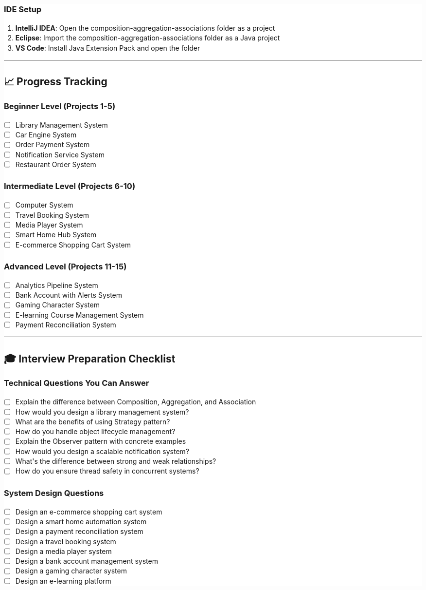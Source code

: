 ### IDE Setup
1. **IntelliJ IDEA**: Open the composition-aggregation-associations folder as a project
2. **Eclipse**: Import the composition-aggregation-associations folder as a Java project
3. **VS Code**: Install Java Extension Pack and open the folder

---

## 📈 Progress Tracking

### Beginner Level (Projects 1-5)
- [ ] Library Management System
- [ ] Car Engine System
- [ ] Order Payment System
- [ ] Notification Service System
- [ ] Restaurant Order System

### Intermediate Level (Projects 6-10)
- [ ] Computer System
- [ ] Travel Booking System
- [ ] Media Player System
- [ ] Smart Home Hub System
- [ ] E-commerce Shopping Cart System

### Advanced Level (Projects 11-15)
- [ ] Analytics Pipeline System
- [ ] Bank Account with Alerts System
- [ ] Gaming Character System
- [ ] E-learning Course Management System
- [ ] Payment Reconciliation System

---

## 🎓 Interview Preparation Checklist

### Technical Questions You Can Answer
- [ ] Explain the difference between Composition, Aggregation, and Association
- [ ] How would you design a library management system?
- [ ] What are the benefits of using Strategy pattern?
- [ ] How do you handle object lifecycle management?
- [ ] Explain the Observer pattern with concrete examples
- [ ] How would you design a scalable notification system?
- [ ] What's the difference between strong and weak relationships?
- [ ] How do you ensure thread safety in concurrent systems?

### System Design Questions
- [ ] Design an e-commerce shopping cart system
- [ ] Design a smart home automation system
- [ ] Design a payment reconciliation system
- [ ] Design a travel booking system
- [ ] Design a media player system
- [ ] Design a bank account management system
- [ ] Design a gaming character system
- [ ] Design an e-learning platform
